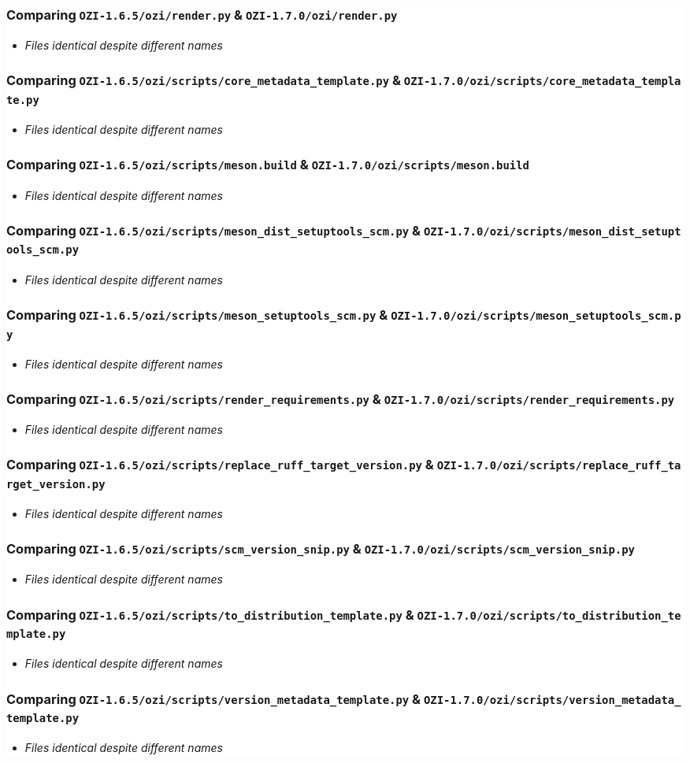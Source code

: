 ### Comparing `OZI-1.6.5/ozi/render.py` & `OZI-1.7.0/ozi/render.py`

 * *Files identical despite different names*

### Comparing `OZI-1.6.5/ozi/scripts/core_metadata_template.py` & `OZI-1.7.0/ozi/scripts/core_metadata_template.py`

 * *Files identical despite different names*

### Comparing `OZI-1.6.5/ozi/scripts/meson.build` & `OZI-1.7.0/ozi/scripts/meson.build`

 * *Files identical despite different names*

### Comparing `OZI-1.6.5/ozi/scripts/meson_dist_setuptools_scm.py` & `OZI-1.7.0/ozi/scripts/meson_dist_setuptools_scm.py`

 * *Files identical despite different names*

### Comparing `OZI-1.6.5/ozi/scripts/meson_setuptools_scm.py` & `OZI-1.7.0/ozi/scripts/meson_setuptools_scm.py`

 * *Files identical despite different names*

### Comparing `OZI-1.6.5/ozi/scripts/render_requirements.py` & `OZI-1.7.0/ozi/scripts/render_requirements.py`

 * *Files identical despite different names*

### Comparing `OZI-1.6.5/ozi/scripts/replace_ruff_target_version.py` & `OZI-1.7.0/ozi/scripts/replace_ruff_target_version.py`

 * *Files identical despite different names*

### Comparing `OZI-1.6.5/ozi/scripts/scm_version_snip.py` & `OZI-1.7.0/ozi/scripts/scm_version_snip.py`

 * *Files identical despite different names*

### Comparing `OZI-1.6.5/ozi/scripts/to_distribution_template.py` & `OZI-1.7.0/ozi/scripts/to_distribution_template.py`

 * *Files identical despite different names*

### Comparing `OZI-1.6.5/ozi/scripts/version_metadata_template.py` & `OZI-1.7.0/ozi/scripts/version_metadata_template.py`

 * *Files identical despite different names*
